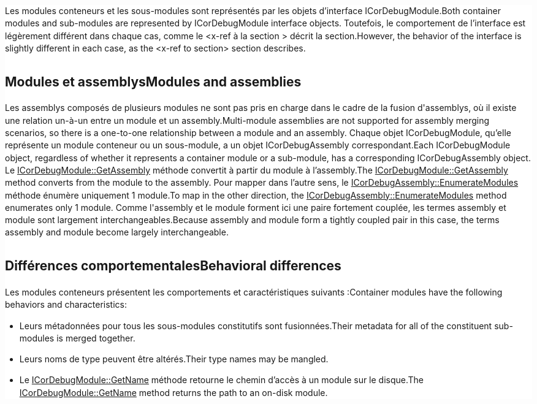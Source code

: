  <span data-ttu-id="dcd4e-124">Les modules conteneurs et les sous-modules sont représentés par les objets d’interface ICorDebugModule.</span><span class="sxs-lookup"><span data-stu-id="dcd4e-124">Both container modules and sub-modules are represented by ICorDebugModule interface objects.</span></span> <span data-ttu-id="dcd4e-125">Toutefois, le comportement de l’interface est légèrement différent dans chaque cas, comme le \<x-ref à la section > décrit la section.</span><span class="sxs-lookup"><span data-stu-id="dcd4e-125">However, the behavior of the interface is slightly different in each case, as the \<x-ref to section> section describes.</span></span>  
  
## <a name="modules-and-assemblies"></a><span data-ttu-id="dcd4e-126">Modules et assemblys</span><span class="sxs-lookup"><span data-stu-id="dcd4e-126">Modules and assemblies</span></span>  
 <span data-ttu-id="dcd4e-127">Les assemblys composés de plusieurs modules ne sont pas pris en charge dans le cadre de la fusion d'assemblys, où il existe une relation un-à-un entre un module et un assembly.</span><span class="sxs-lookup"><span data-stu-id="dcd4e-127">Multi-module assemblies are not supported for assembly merging scenarios, so there is a one-to-one relationship between a module and an assembly.</span></span> <span data-ttu-id="dcd4e-128">Chaque objet ICorDebugModule, qu’elle représente un module conteneur ou un sous-module, a un objet ICorDebugAssembly correspondant.</span><span class="sxs-lookup"><span data-stu-id="dcd4e-128">Each ICorDebugModule object, regardless of whether it represents a container module or a sub-module, has a corresponding ICorDebugAssembly object.</span></span> <span data-ttu-id="dcd4e-129">Le [ICorDebugModule::GetAssembly](../../../../docs/framework/unmanaged-api/debugging/icordebugmodule-getassembly-method.md) méthode convertit à partir du module à l’assembly.</span><span class="sxs-lookup"><span data-stu-id="dcd4e-129">The [ICorDebugModule::GetAssembly](../../../../docs/framework/unmanaged-api/debugging/icordebugmodule-getassembly-method.md) method converts from the module to the assembly.</span></span> <span data-ttu-id="dcd4e-130">Pour mapper dans l’autre sens, le [ICorDebugAssembly::EnumerateModules](../../../../docs/framework/unmanaged-api/debugging/icordebugassembly-enumeratemodules-method.md) méthode énumère uniquement 1 module.</span><span class="sxs-lookup"><span data-stu-id="dcd4e-130">To map in the other direction, the [ICorDebugAssembly::EnumerateModules](../../../../docs/framework/unmanaged-api/debugging/icordebugassembly-enumeratemodules-method.md) method enumerates only 1 module.</span></span> <span data-ttu-id="dcd4e-131">Comme l'assembly et le module forment ici une paire fortement couplée, les termes assembly et module sont largement interchangeables.</span><span class="sxs-lookup"><span data-stu-id="dcd4e-131">Because assembly and module form a tightly coupled pair in this case, the terms assembly and module become largely interchangeable.</span></span>  
  
## <a name="behavioral-differences"></a><span data-ttu-id="dcd4e-132">Différences comportementales</span><span class="sxs-lookup"><span data-stu-id="dcd4e-132">Behavioral differences</span></span>  
 <span data-ttu-id="dcd4e-133">Les modules conteneurs présentent les comportements et caractéristiques suivants :</span><span class="sxs-lookup"><span data-stu-id="dcd4e-133">Container modules have the following behaviors and characteristics:</span></span>  
  
-   <span data-ttu-id="dcd4e-134">Leurs métadonnées pour tous les sous-modules constitutifs sont fusionnées.</span><span class="sxs-lookup"><span data-stu-id="dcd4e-134">Their metadata for all of the constituent sub-modules is merged together.</span></span>  
  
-   <span data-ttu-id="dcd4e-135">Leurs noms de type peuvent être altérés.</span><span class="sxs-lookup"><span data-stu-id="dcd4e-135">Their type names may be mangled.</span></span>  
  
-   <span data-ttu-id="dcd4e-136">Le [ICorDebugModule::GetName](../../../../docs/framework/unmanaged-api/debugging/icordebugmodule-getname-method.md) méthode retourne le chemin d’accès à un module sur le disque.</span><span class="sxs-lookup"><span data-stu-id="dcd4e-136">The [ICorDebugModule::GetName](../../../../docs/framework/unmanaged-api/debugging/icordebugmodule-getname-method.md) method returns the path to an on-disk module.</span></span>  
  